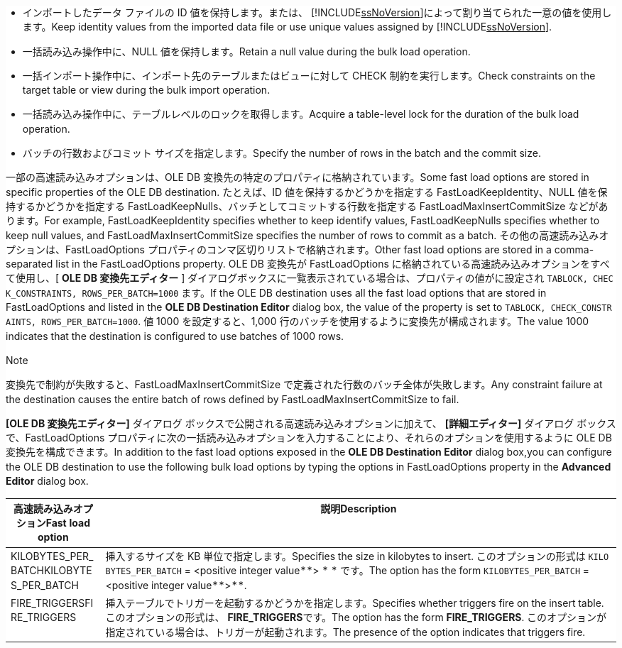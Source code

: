 -   <span data-ttu-id="67887-136">インポートしたデータ ファイルの ID 値を保持します。または、 [!INCLUDE[ssNoVersion](../../includes/ssnoversion-md.md)]によって割り当てられた一意の値を使用します。</span><span class="sxs-lookup"><span data-stu-id="67887-136">Keep identity values from the imported data file or use unique values assigned by [!INCLUDE[ssNoVersion](../../includes/ssnoversion-md.md)].</span></span>  
  
-   <span data-ttu-id="67887-137">一括読み込み操作中に、NULL 値を保持します。</span><span class="sxs-lookup"><span data-stu-id="67887-137">Retain a null value during the bulk load operation.</span></span>  
  
-   <span data-ttu-id="67887-138">一括インポート操作中に、インポート先のテーブルまたはビューに対して CHECK 制約を実行します。</span><span class="sxs-lookup"><span data-stu-id="67887-138">Check constraints on the target table or view during the bulk import operation.</span></span>  
  
-   <span data-ttu-id="67887-139">一括読み込み操作中に、テーブルレベルのロックを取得します。</span><span class="sxs-lookup"><span data-stu-id="67887-139">Acquire a table-level lock for the duration of the bulk load operation.</span></span>  
  
-   <span data-ttu-id="67887-140">バッチの行数およびコミット サイズを指定します。</span><span class="sxs-lookup"><span data-stu-id="67887-140">Specify the number of rows in the batch and the commit size.</span></span>  
  
 <span data-ttu-id="67887-141">一部の高速読み込みオプションは、OLE DB 変換先の特定のプロパティに格納されています。</span><span class="sxs-lookup"><span data-stu-id="67887-141">Some fast load options are stored in specific properties of the OLE DB destination.</span></span> <span data-ttu-id="67887-142">たとえば、ID 値を保持するかどうかを指定する FastLoadKeepIdentity、NULL 値を保持するかどうかを指定する FastLoadKeepNulls、バッチとしてコミットする行数を指定する FastLoadMaxInsertCommitSize などがあります。</span><span class="sxs-lookup"><span data-stu-id="67887-142">For example, FastLoadKeepIdentity specifies whether to keep identify values, FastLoadKeepNulls specifies whether to keep null values, and FastLoadMaxInsertCommitSize specifies the number of rows to commit as a batch.</span></span> <span data-ttu-id="67887-143">その他の高速読み込みオプションは、FastLoadOptions プロパティのコンマ区切りリストで格納されます。</span><span class="sxs-lookup"><span data-stu-id="67887-143">Other fast load options are stored in a comma-separated list in the FastLoadOptions property.</span></span> <span data-ttu-id="67887-144">OLE DB 変換先が FastLoadOptions に格納されている高速読み込みオプションをすべて使用し、[ **OLE DB 変換先エディター** ] ダイアログボックスに一覧表示されている場合は、プロパティの値がに設定され `TABLOCK, CHECK_CONSTRAINTS, ROWS_PER_BATCH=1000` ます。</span><span class="sxs-lookup"><span data-stu-id="67887-144">If the OLE DB destination uses all the fast load options that are stored in FastLoadOptions and listed in the **OLE DB Destination Editor** dialog box, the value of the property is set to `TABLOCK, CHECK_CONSTRAINTS, ROWS_PER_BATCH=1000`.</span></span> <span data-ttu-id="67887-145">値 1000 を設定すると、1,000 行のバッチを使用するように変換先が構成されます。</span><span class="sxs-lookup"><span data-stu-id="67887-145">The value 1000 indicates that the destination is configured to use batches of 1000 rows.</span></span>  
  
> [!NOTE]  
>  <span data-ttu-id="67887-146">変換先で制約が失敗すると、FastLoadMaxInsertCommitSize で定義された行数のバッチ全体が失敗します。</span><span class="sxs-lookup"><span data-stu-id="67887-146">Any constraint failure at the destination causes the entire batch of rows defined by FastLoadMaxInsertCommitSize to fail.</span></span>  
  
 <span data-ttu-id="67887-147">**[OLE DB 変換先エディター]** ダイアログ ボックスで公開される高速読み込みオプションに加えて、 **[詳細エディター]** ダイアログ ボックスで、FastLoadOptions プロパティに次の一括読み込みオプションを入力することにより、それらのオプションを使用するように OLE DB 変換先を構成できます。</span><span class="sxs-lookup"><span data-stu-id="67887-147">In addition to the fast load options exposed in the **OLE DB Destination Editor** dialog box,you can configure the OLE DB destination to use the following bulk load options by typing the options in FastLoadOptions property in the **Advanced Editor** dialog box.</span></span>  
  
|<span data-ttu-id="67887-148">高速読み込みオプション</span><span class="sxs-lookup"><span data-stu-id="67887-148">Fast load option</span></span>|<span data-ttu-id="67887-149">説明</span><span class="sxs-lookup"><span data-stu-id="67887-149">Description</span></span>|  
|----------------------|-----------------|  
|<span data-ttu-id="67887-150">KILOBYTES_PER_BATCH</span><span class="sxs-lookup"><span data-stu-id="67887-150">KILOBYTES_PER_BATCH</span></span>|<span data-ttu-id="67887-151">挿入するサイズを KB 単位で指定します。</span><span class="sxs-lookup"><span data-stu-id="67887-151">Specifies the size in kilobytes to insert.</span></span> <span data-ttu-id="67887-152">このオプションの形式は `KILOBYTES_PER_BATCH`  =  \<positive integer value**> \* \* です。</span><span class="sxs-lookup"><span data-stu-id="67887-152">The option has the form `KILOBYTES_PER_BATCH` = \<positive integer value**>\*\*.</span></span>|  
|<span data-ttu-id="67887-153">FIRE_TRIGGERS</span><span class="sxs-lookup"><span data-stu-id="67887-153">FIRE_TRIGGERS</span></span>|<span data-ttu-id="67887-154">挿入テーブルでトリガーを起動するかどうかを指定します。</span><span class="sxs-lookup"><span data-stu-id="67887-154">Specifies whether triggers fire on the insert table.</span></span> <span data-ttu-id="67887-155">このオプションの形式は、 **FIRE_TRIGGERS**です。</span><span class="sxs-lookup"><span data-stu-id="67887-155">The option has the form **FIRE_TRIGGERS**.</span></span> <span data-ttu-id="67887-156">このオプションが指定されている場合は、トリガーが起動されます。</span><span class="sxs-lookup"><span data-stu-id="67887-156">The presence of the option indicates that triggers fire.</span></span>|  